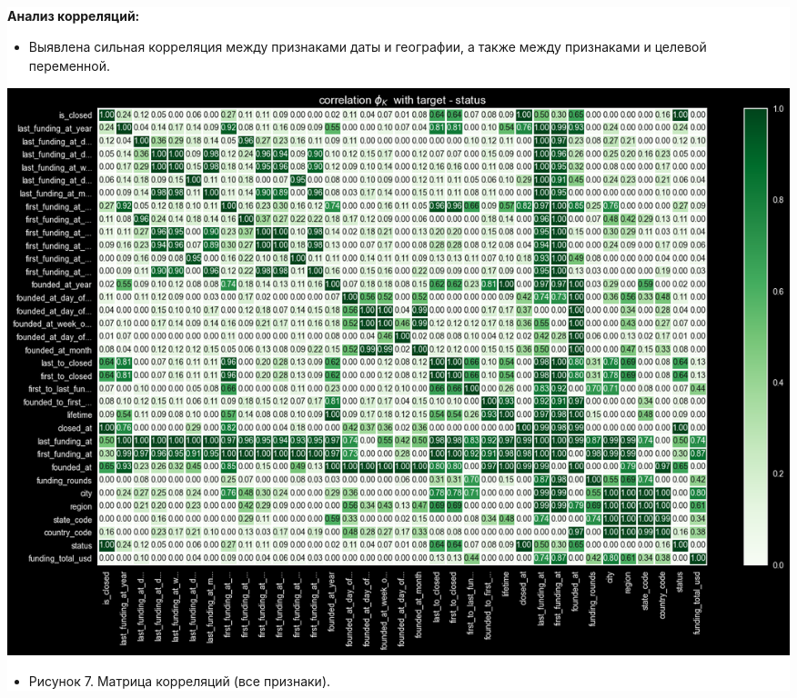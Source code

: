 **Анализ корреляций:**

* Выявлена сильная корреляция между признаками даты и географии, а также между признаками и целевой переменной.

![Рисунок 7. Матрица корреляций (все признаки)](images/image-6.png)
- Рисунок 7. Матрица корреляций (все признаки).

